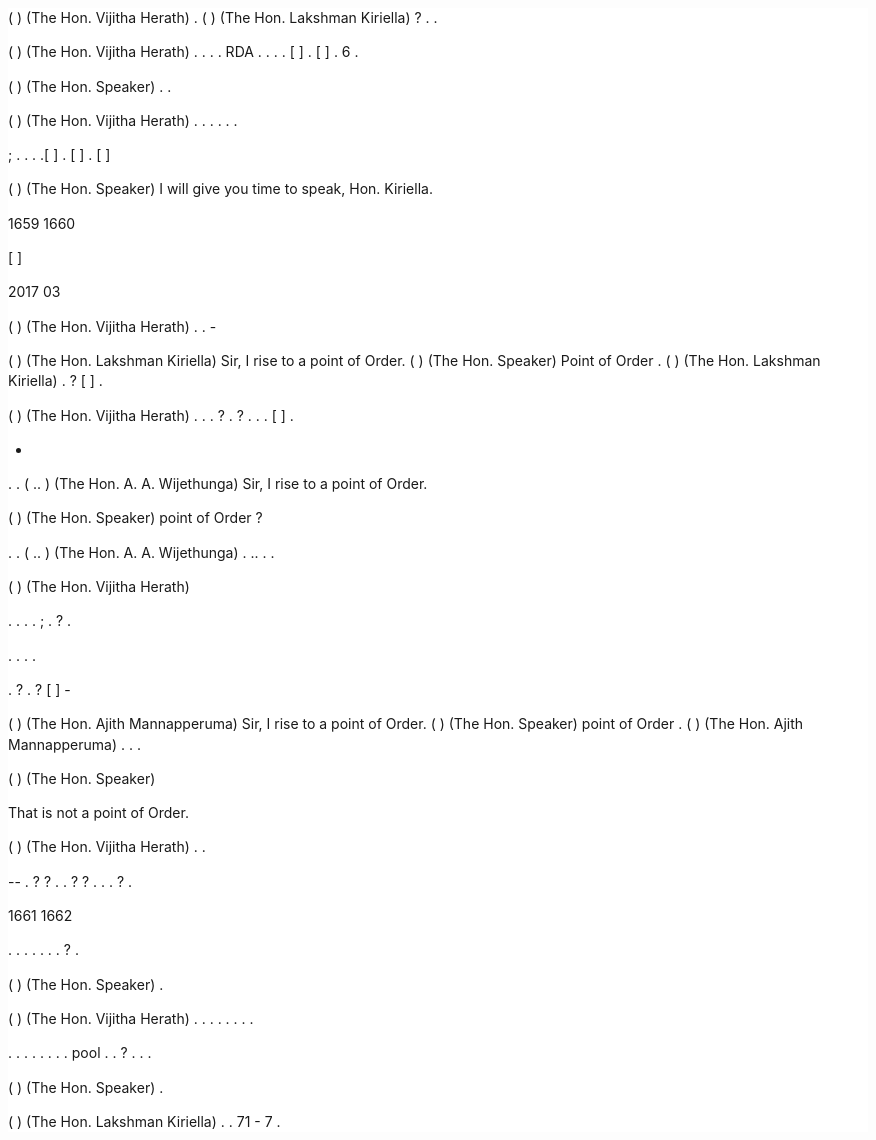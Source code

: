 ( ) (The Hon. Vijitha Herath) . ( ) (The Hon. Lakshman Kiriella) ? . .

( ) (The Hon. Vijitha Herath) . . . . RDA . . . . [ ] . [ ] . 6 .

( ) (The Hon. Speaker) . .

( ) (The Hon. Vijitha Herath) . . . . . .

; . . . .[ ] . [ ] . [ ]

( ) (The Hon. Speaker) I will give you time to speak, Hon. Kiriella.

1659 1660

[ ]

2017 03

( ) (The Hon. Vijitha Herath) . . -

( ) (The Hon. Lakshman Kiriella) Sir, I rise to a point of Order. ( ) (The Hon. Speaker) Point of Order . ( ) (The Hon. Lakshman Kiriella) . ? [ ] .

( ) (The Hon. Vijitha Herath) . . . ? . ? . . . [ ] .

-

. . ( .. ) (The Hon. A. A. Wijethunga) Sir, I rise to a point of Order.

( ) (The Hon. Speaker) point of Order ?

. . ( .. ) (The Hon. A. A. Wijethunga) . .. . .

( ) (The Hon. Vijitha Herath)

. . . . ; . ? .

. . . .

. ? . ? [ ] -

( ) (The Hon. Ajith Mannapperuma) Sir, I rise to a point of Order. ( ) (The Hon. Speaker) point of Order . ( ) (The Hon. Ajith Mannapperuma) . . .

( ) (The Hon. Speaker)

That is not a point of Order.

( ) (The Hon. Vijitha Herath) . .

-- . ? ? . . ? ? . . . ? .

1661 1662

. . . . . . . ? .

( ) (The Hon. Speaker) .

( ) (The Hon. Vijitha Herath) . . . . . . . .

. . . . . . . . pool . . ? . . .

( ) (The Hon. Speaker) .

( ) (The Hon. Lakshman Kiriella) . . 71 - 7 .
